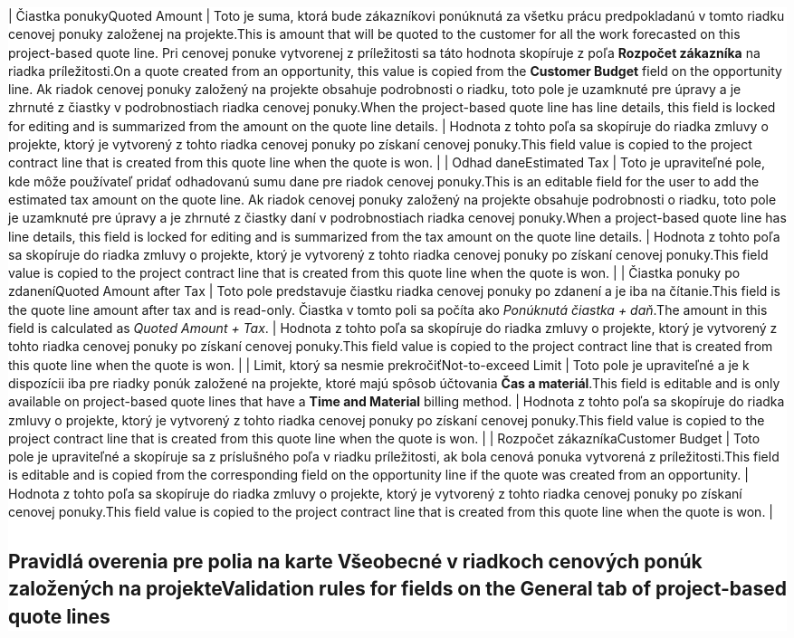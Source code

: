 | <span data-ttu-id="e3b1d-148">Čiastka ponuky</span><span class="sxs-lookup"><span data-stu-id="e3b1d-148">Quoted Amount</span></span> | <span data-ttu-id="e3b1d-149">Toto je suma, ktorá bude zákazníkovi ponúknutá za všetku prácu predpokladanú v tomto riadku cenovej ponuky založenej na projekte.</span><span class="sxs-lookup"><span data-stu-id="e3b1d-149">This is amount that will be quoted to the customer for all the work forecasted on this project-based quote line.</span></span> <span data-ttu-id="e3b1d-150">Pri cenovej ponuke vytvorenej z príležitosti sa táto hodnota skopíruje z poľa **Rozpočet zákazníka** na riadka príležitosti.</span><span class="sxs-lookup"><span data-stu-id="e3b1d-150">On a quote created from an opportunity, this value is copied from the **Customer Budget** field on the opportunity line.</span></span> <span data-ttu-id="e3b1d-151">Ak riadok cenovej ponuky založený na projekte obsahuje podrobnosti o riadku, toto pole je uzamknuté pre úpravy a je zhrnuté z čiastky v podrobnostiach riadka cenovej ponuky.</span><span class="sxs-lookup"><span data-stu-id="e3b1d-151">When the project-based quote line has line details, this field is locked for editing and is summarized from the amount on the quote line details.</span></span> | <span data-ttu-id="e3b1d-152">Hodnota z tohto poľa sa skopíruje do riadka zmluvy o projekte, ktorý je vytvorený z tohto riadka cenovej ponuky po získaní cenovej ponuky.</span><span class="sxs-lookup"><span data-stu-id="e3b1d-152">This field value is copied to the project contract line that is created from this quote line when the quote is won.</span></span> |
| <span data-ttu-id="e3b1d-153">Odhad dane</span><span class="sxs-lookup"><span data-stu-id="e3b1d-153">Estimated Tax</span></span> | <span data-ttu-id="e3b1d-154">Toto je upraviteľné pole, kde môže používateľ pridať odhadovanú sumu dane pre riadok cenovej ponuky.</span><span class="sxs-lookup"><span data-stu-id="e3b1d-154">This is an editable field for the user to add the estimated tax amount on the quote line.</span></span> <span data-ttu-id="e3b1d-155">Ak riadok cenovej ponuky založený na projekte obsahuje podrobnosti o riadku, toto pole je uzamknuté pre úpravy a je zhrnuté z čiastky daní v podrobnostiach riadka cenovej ponuky.</span><span class="sxs-lookup"><span data-stu-id="e3b1d-155">When a project-based quote line has line details, this field is locked for editing and is summarized from the tax amount on the quote line details.</span></span> | <span data-ttu-id="e3b1d-156">Hodnota z tohto poľa sa skopíruje do riadka zmluvy o projekte, ktorý je vytvorený z tohto riadka cenovej ponuky po získaní cenovej ponuky.</span><span class="sxs-lookup"><span data-stu-id="e3b1d-156">This field value is copied to the project contract line that is created from this quote line when the quote is won.</span></span> |
| <span data-ttu-id="e3b1d-157">Čiastka ponuky po zdanení</span><span class="sxs-lookup"><span data-stu-id="e3b1d-157">Quoted Amount after Tax</span></span> | <span data-ttu-id="e3b1d-158">Toto pole predstavuje čiastku riadka cenovej ponuky po zdanení a je iba na čítanie.</span><span class="sxs-lookup"><span data-stu-id="e3b1d-158">This field is the quote line amount after tax and is read-only.</span></span> <span data-ttu-id="e3b1d-159">Čiastka v tomto poli sa počíta ako *Ponúknutá čiastka + daň*.</span><span class="sxs-lookup"><span data-stu-id="e3b1d-159">The amount in this field is calculated as *Quoted Amount + Tax*.</span></span> | <span data-ttu-id="e3b1d-160">Hodnota z tohto poľa sa skopíruje do riadka zmluvy o projekte, ktorý je vytvorený z tohto riadka cenovej ponuky po získaní cenovej ponuky.</span><span class="sxs-lookup"><span data-stu-id="e3b1d-160">This field value is copied to the project contract line that is created from this quote line when the quote is won.</span></span> |
| <span data-ttu-id="e3b1d-161">Limit, ktorý sa nesmie prekročiť</span><span class="sxs-lookup"><span data-stu-id="e3b1d-161">Not-to-exceed Limit</span></span> | <span data-ttu-id="e3b1d-162">Toto pole je upraviteľné a je k dispozícii iba pre riadky ponúk založené na projekte, ktoré majú spôsob účtovania **Čas a materiál**.</span><span class="sxs-lookup"><span data-stu-id="e3b1d-162">This field is editable and is only available on project-based quote lines that have a **Time and Material** billing method.</span></span> | <span data-ttu-id="e3b1d-163">Hodnota z tohto poľa sa skopíruje do riadka zmluvy o projekte, ktorý je vytvorený z tohto riadka cenovej ponuky po získaní cenovej ponuky.</span><span class="sxs-lookup"><span data-stu-id="e3b1d-163">This field value is copied to the project contract line that is created from this quote line when the quote is won.</span></span> |
| <span data-ttu-id="e3b1d-164">Rozpočet zákazníka</span><span class="sxs-lookup"><span data-stu-id="e3b1d-164">Customer Budget</span></span> | <span data-ttu-id="e3b1d-165">Toto pole je upraviteľné a skopíruje sa z príslušného poľa v riadku príležitosti, ak bola cenová ponuka vytvorená z príležitosti.</span><span class="sxs-lookup"><span data-stu-id="e3b1d-165">This field is editable and is copied from the corresponding field on the opportunity line if the quote was created from an opportunity.</span></span> | <span data-ttu-id="e3b1d-166">Hodnota z tohto poľa sa skopíruje do riadka zmluvy o projekte, ktorý je vytvorený z tohto riadka cenovej ponuky po získaní cenovej ponuky.</span><span class="sxs-lookup"><span data-stu-id="e3b1d-166">This field value is copied to the project contract line that is created from this quote line when the quote is won.</span></span> |

## <a name="validation-rules-for-fields-on-the-general-tab-of-project-based-quote-lines"></a><span data-ttu-id="e3b1d-167">Pravidlá overenia pre polia na karte Všeobecné v riadkoch cenových ponúk založených na projekte</span><span class="sxs-lookup"><span data-stu-id="e3b1d-167">Validation rules for fields on the General tab of project-based quote lines</span></span>

